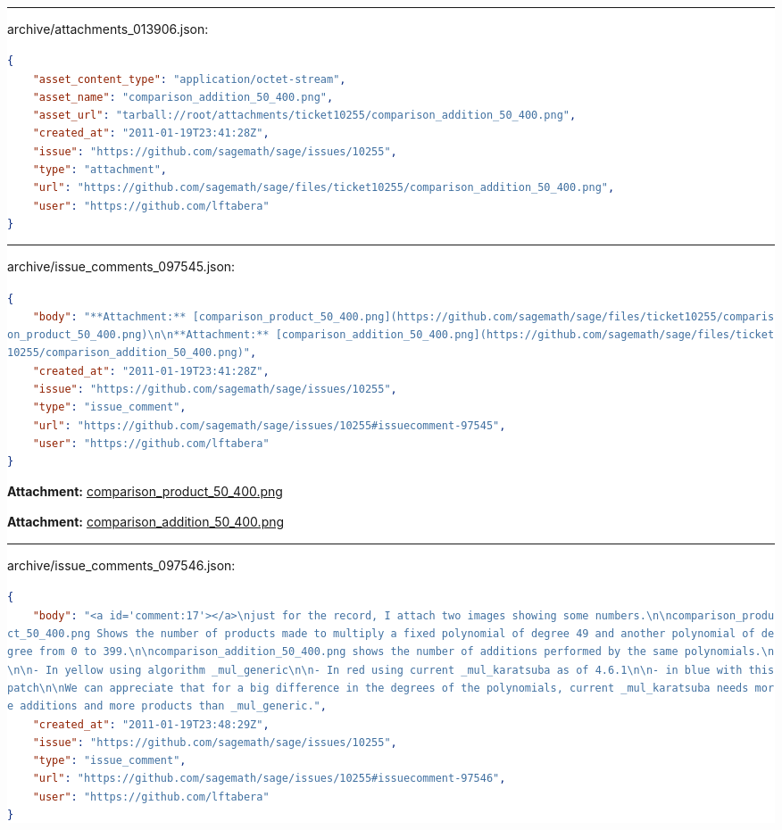

---

archive/attachments_013906.json:
```json
{
    "asset_content_type": "application/octet-stream",
    "asset_name": "comparison_addition_50_400.png",
    "asset_url": "tarball://root/attachments/ticket10255/comparison_addition_50_400.png",
    "created_at": "2011-01-19T23:41:28Z",
    "issue": "https://github.com/sagemath/sage/issues/10255",
    "type": "attachment",
    "url": "https://github.com/sagemath/sage/files/ticket10255/comparison_addition_50_400.png",
    "user": "https://github.com/lftabera"
}
```



---

archive/issue_comments_097545.json:
```json
{
    "body": "**Attachment:** [comparison_product_50_400.png](https://github.com/sagemath/sage/files/ticket10255/comparison_product_50_400.png)\n\n**Attachment:** [comparison_addition_50_400.png](https://github.com/sagemath/sage/files/ticket10255/comparison_addition_50_400.png)",
    "created_at": "2011-01-19T23:41:28Z",
    "issue": "https://github.com/sagemath/sage/issues/10255",
    "type": "issue_comment",
    "url": "https://github.com/sagemath/sage/issues/10255#issuecomment-97545",
    "user": "https://github.com/lftabera"
}
```

**Attachment:** [comparison_product_50_400.png](https://github.com/sagemath/sage/files/ticket10255/comparison_product_50_400.png)

**Attachment:** [comparison_addition_50_400.png](https://github.com/sagemath/sage/files/ticket10255/comparison_addition_50_400.png)



---

archive/issue_comments_097546.json:
```json
{
    "body": "<a id='comment:17'></a>\njust for the record, I attach two images showing some numbers.\n\ncomparison_product_50_400.png Shows the number of products made to multiply a fixed polynomial of degree 49 and another polynomial of degree from 0 to 399.\n\ncomparison_addition_50_400.png shows the number of additions performed by the same polynomials.\n\n\n- In yellow using algorithm _mul_generic\n\n- In red using current _mul_karatsuba as of 4.6.1\n\n- in blue with this patch\n\nWe can appreciate that for a big difference in the degrees of the polynomials, current _mul_karatsuba needs more additions and more products than _mul_generic.",
    "created_at": "2011-01-19T23:48:29Z",
    "issue": "https://github.com/sagemath/sage/issues/10255",
    "type": "issue_comment",
    "url": "https://github.com/sagemath/sage/issues/10255#issuecomment-97546",
    "user": "https://github.com/lftabera"
}
```
